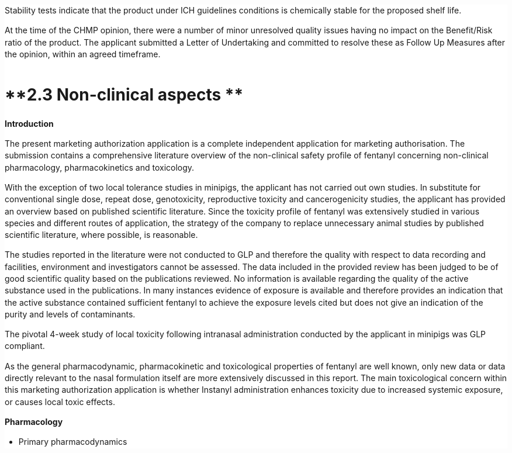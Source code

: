 Stability tests indicate that the product under ICH guidelines conditions is chemically stable for the
proposed shelf life.

At the time of the CHMP opinion, there were a number of minor unresolved quality issues having no
impact on the Benefit/Risk ratio of the product. The applicant submitted a Letter of Undertaking and
committed to resolve these as Follow Up Measures after the opinion, within an agreed timeframe.
# **2.3 Non-clinical aspects **

**Introduction**

The present marketing authorization application is a complete independent application for marketing
authorisation. The submission contains a comprehensive literature overview of the non-clinical safety
profile of fentanyl concerning non-clinical pharmacology, pharmacokinetics and toxicology.

With the exception of two local tolerance studies in minipigs, the applicant has not carried out own
studies. In substitute for conventional single dose, repeat dose, genotoxicity, reproductive toxicity and
cancerogenicity studies, the applicant has provided an overview based on published scientific
literature. Since the toxicity profile of fentanyl was extensively studied in various species and different
routes of application, the strategy of the company to replace unnecessary animal studies by published
scientific literature, where possible, is reasonable.

The studies reported in the literature were not conducted to GLP and therefore the quality with respect
to data recording and facilities, environment and investigators cannot be assessed. The data included
in the provided review has been judged to be of good scientific quality based on the publications
reviewed. No information is available regarding the quality of the active substance used in the
publications. In many instances evidence of exposure is available and therefore provides an indication
that the active substance contained sufficient fentanyl to achieve the exposure levels cited but does not
give an indication of the purity and levels of contaminants.

The pivotal 4-week study of local toxicity following intranasal administration conducted by the
applicant in minipigs was GLP compliant.

As the general pharmacodynamic, pharmacokinetic and toxicological properties of fentanyl are well
known, only new data or data directly relevant to the nasal formulation itself are more extensively
discussed in this report. The main toxicological concern within this marketing authorization
application is whether Instanyl administration enhances toxicity due to increased systemic exposure,
or causes local toxic effects.

**Pharmacology**

- Primary pharmacodynamics
